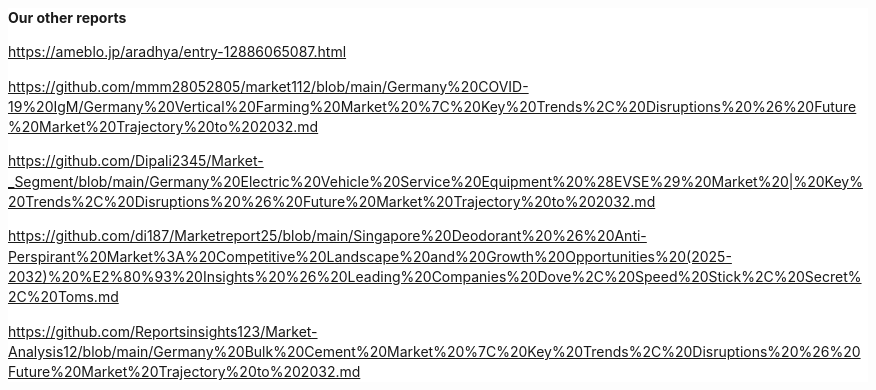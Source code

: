 <strong>Our other reports</strong>

<a href=https://github.com/mmm28052805/market112/blob/main/Germany%20COVID-19%20IgM/Germany%20Vertical%20Farming%20Market%20%7C%20Key%20Trends%2C%20Disruptions%20%26%20Future%20Market%20Trajectory%20to%202032.md>https://ameblo.jp/aradhya/entry-12886065087.html</a>

<a href=https://github.com/Dipali2345/Market-_Segment/blob/main/Germany%20Electric%20Vehicle%20Service%20Equipment%20%28EVSE%29%20Market%20|%20Key%20Trends%2C%20Disruptions%20%26%20Future%20Market%20Trajectory%20to%202032.md>https://github.com/mmm28052805/market112/blob/main/Germany%20COVID-19%20IgM/Germany%20Vertical%20Farming%20Market%20%7C%20Key%20Trends%2C%20Disruptions%20%26%20Future%20Market%20Trajectory%20to%202032.md</a>

<a href=https://github.com/di187/Marketreport25/blob/main/Singapore%20Deodorant%20%26%20Anti-Perspirant%20Market%3A%20Competitive%20Landscape%20and%20Growth%20Opportunities%20(2025-2032)%20%E2%80%93%20Insights%20%26%20Leading%20Companies%20Dove%2C%20Speed%20Stick%2C%20Secret%2C%20Toms.md>https://github.com/Dipali2345/Market-_Segment/blob/main/Germany%20Electric%20Vehicle%20Service%20Equipment%20%28EVSE%29%20Market%20|%20Key%20Trends%2C%20Disruptions%20%26%20Future%20Market%20Trajectory%20to%202032.md</a>

<a href=https://github.com/Reportsinsights123/Market-Analysis12/blob/main/Germany%20Bulk%20Cement%20Market%20%7C%20Key%20Trends%2C%20Disruptions%20%26%20Future%20Market%20Trajectory%20to%202032.md>https://github.com/di187/Marketreport25/blob/main/Singapore%20Deodorant%20%26%20Anti-Perspirant%20Market%3A%20Competitive%20Landscape%20and%20Growth%20Opportunities%20(2025-2032)%20%E2%80%93%20Insights%20%26%20Leading%20Companies%20Dove%2C%20Speed%20Stick%2C%20Secret%2C%20Toms.md</a>

<a href=https://ameblo.jp/anuragakarte041/entry-12884625667.html>https://github.com/Reportsinsights123/Market-Analysis12/blob/main/Germany%20Bulk%20Cement%20Market%20%7C%20Key%20Trends%2C%20Disruptions%20%26%20Future%20Market%20Trajectory%20to%202032.md</a>
